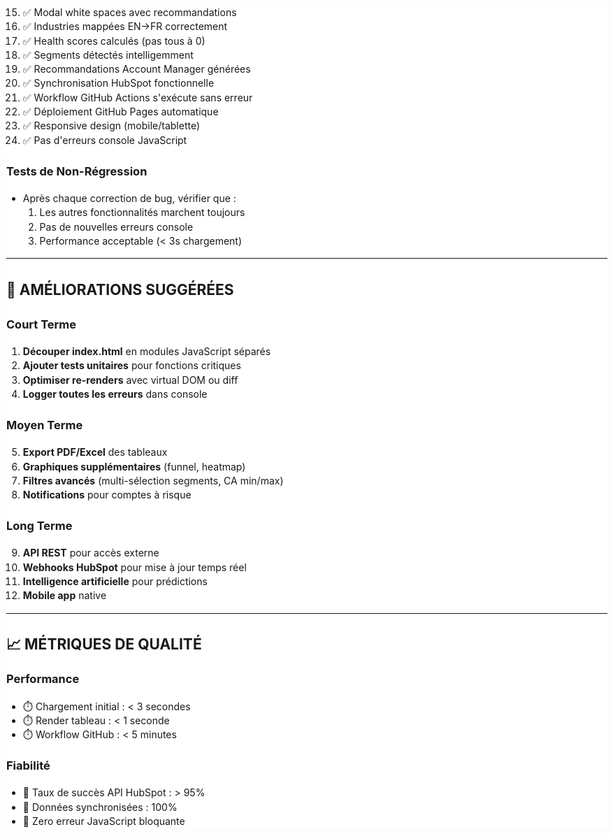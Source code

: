 15. ✅ Modal white spaces avec recommandations
16. ✅ Industries mappées EN→FR correctement
17. ✅ Health scores calculés (pas tous à 0)
18. ✅ Segments détectés intelligemment
19. ✅ Recommandations Account Manager générées
20. ✅ Synchronisation HubSpot fonctionnelle
21. ✅ Workflow GitHub Actions s'exécute sans erreur
22. ✅ Déploiement GitHub Pages automatique
23. ✅ Responsive design (mobile/tablette)
24. ✅ Pas d'erreurs console JavaScript

### Tests de Non-Régression
- Après chaque correction de bug, vérifier que :
  1. Les autres fonctionnalités marchent toujours
  2. Pas de nouvelles erreurs console
  3. Performance acceptable (< 3s chargement)

---

## 🔧 AMÉLIORATIONS SUGGÉRÉES

### Court Terme
1. **Découper index.html** en modules JavaScript séparés
2. **Ajouter tests unitaires** pour fonctions critiques
3. **Optimiser re-renders** avec virtual DOM ou diff
4. **Logger toutes les erreurs** dans console

### Moyen Terme
5. **Export PDF/Excel** des tableaux
6. **Graphiques supplémentaires** (funnel, heatmap)
7. **Filtres avancés** (multi-sélection segments, CA min/max)
8. **Notifications** pour comptes à risque

### Long Terme
9. **API REST** pour accès externe
10. **Webhooks HubSpot** pour mise à jour temps réel
11. **Intelligence artificielle** pour prédictions
12. **Mobile app** native

---

## 📈 MÉTRIQUES DE QUALITÉ

### Performance
- ⏱️ Chargement initial : < 3 secondes
- ⏱️ Render tableau : < 1 seconde
- ⏱️ Workflow GitHub : < 5 minutes

### Fiabilité
- 🎯 Taux de succès API HubSpot : > 95%
- 🎯 Données synchronisées : 100%
- 🎯 Zero erreur JavaScript bloquante
